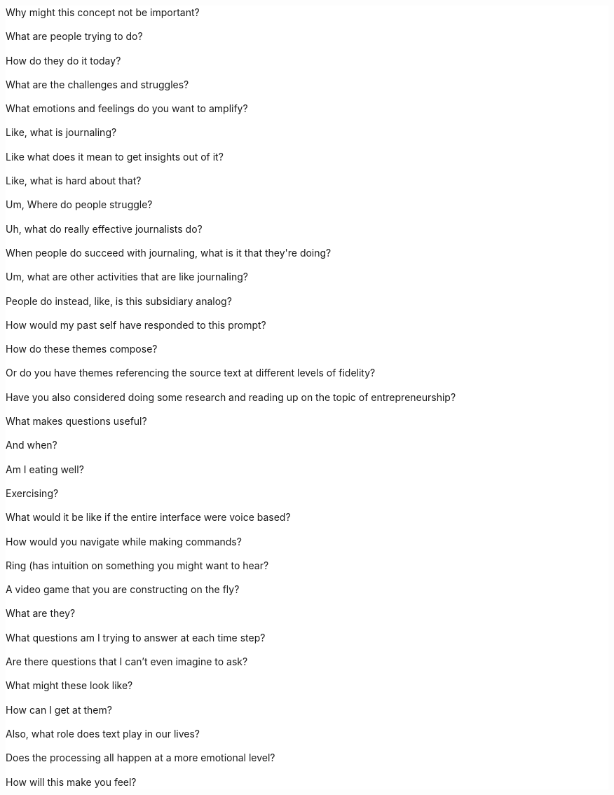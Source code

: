 Why might this concept not be important?

What are people trying to do?

How do they do it today?

What are the challenges and struggles?

What emotions and feelings do you want to amplify?

Like, what is journaling?

Like what does it mean to get insights out of it?

Like, what is hard about that?

Um, Where do people struggle?

Uh, what do really effective journalists do?

When people do succeed with journaling, what is it that they're doing?

Um, what are other activities that are like journaling?

People do instead, like, is this subsidiary analog?

How would my past self have responded to this prompt?

How do these themes compose?

Or do you have themes referencing the source text at different levels of fidelity?

Have you also considered doing some research and reading up on the topic of entrepreneurship?

What makes questions useful?

And when?

Am I eating well?

Exercising?

What would it be like if the entire interface were voice based?

How would you navigate while making commands?

Ring (has intuition on something you might want to hear?

A video game that you are constructing on the fly?

What are they?

What questions am I trying to answer at each time step?

Are there questions that I can’t even imagine to ask?

What might these look like?

How can I get at them?

Also, what role does text play in our lives?

Does the processing all happen at a more emotional level?

How will this make you feel?
